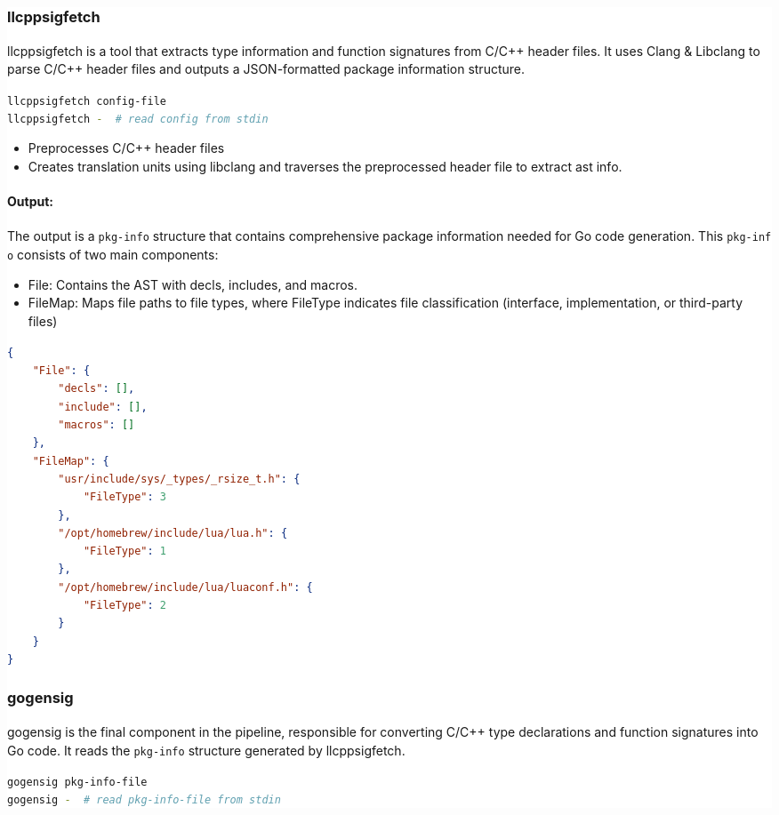 ### llcppsigfetch

llcppsigfetch is a tool that extracts type information and function signatures from C/C++ header files. It uses Clang & Libclang to parse C/C++ header files and outputs a JSON-formatted package information structure.

```sh
llcppsigfetch config-file
llcppsigfetch -  # read config from stdin
```

* Preprocesses C/C++ header files
* Creates translation units using libclang and traverses the preprocessed header file to extract ast info.

#### Output:

The output is a `pkg-info` structure that contains comprehensive package information needed for Go code generation. This `pkg-info` consists of two main components:

* File: Contains the AST with decls, includes, and macros.
* FileMap: Maps file paths to file types, where FileType indicates file classification (interface, implementation, or third-party files)

```json
{
    "File": {
        "decls": [],
        "include": [],
        "macros": []
    },
    "FileMap": {
        "usr/include/sys/_types/_rsize_t.h": {
            "FileType": 3
        },
        "/opt/homebrew/include/lua/lua.h": {
            "FileType": 1
        },
        "/opt/homebrew/include/lua/luaconf.h": {
            "FileType": 2
        }
    }
}
```

### gogensig

gogensig is the final component in the pipeline, responsible for converting C/C++ type declarations and function signatures into Go code. It reads the `pkg-info` structure generated by llcppsigfetch.

```sh
gogensig pkg-info-file
gogensig -  # read pkg-info-file from stdin
```
